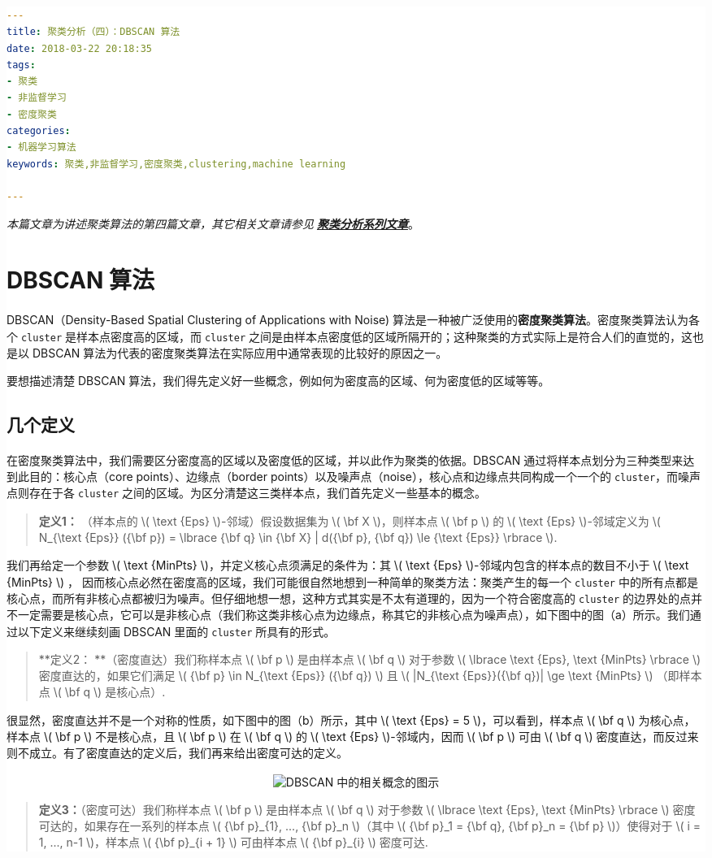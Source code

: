 ```yaml
---
title: 聚类分析（四）：DBSCAN 算法
date: 2018-03-22 20:18:35
tags:
- 聚类
- 非监督学习
- 密度聚类
categories:
- 机器学习算法
keywords: 聚类,非监督学习,密度聚类,clustering,machine learning

---
```


<script type="text/javascript" src="http://cdn.mathjax.org/mathjax/latest/MathJax.js?config=default"></script>

*本篇文章为讲述聚类算法的第四篇文章，其它相关文章请参见 [**聚类分析系列文章**][1]*。

# DBSCAN 算法
DBSCAN（Density-Based Spatial Clustering of Applications with Noise) 算法是一种被广泛使用的**密度聚类算法**。密度聚类算法认为各个 `cluster` 是样本点密度高的区域，而 `cluster` 之间是由样本点密度低的区域所隔开的；这种聚类的方式实际上是符合人们的直觉的，这也是以 DBSCAN 算法为代表的密度聚类算法在实际应用中通常表现的比较好的原因之一。

要想描述清楚 DBSCAN 算法，我们得先定义好一些概念，例如何为密度高的区域、何为密度低的区域等等。

## 几个定义
在密度聚类算法中，我们需要区分密度高的区域以及密度低的区域，并以此作为聚类的依据。DBSCAN 通过将样本点划分为三种类型来达到此目的：核心点（core points）、边缘点（border points）以及噪声点（noise），核心点和边缘点共同构成一个一个的 `cluster`，而噪声点则存在于各 `cluster` 之间的区域。为区分清楚这三类样本点，我们首先定义一些基本的概念。

>**定义1：** （样本点的 \\( \\text {Eps} \\)-邻域）假设数据集为 \\( \\bf X \\)，则样本点 \\( \\bf p \\) 的 \\( \\text {Eps} \\)-邻域定义为 \\( N\_{\\text {Eps}} ({\\bf p}) = \\lbrace {\\bf q} \\in {\\bf X} | d({\\bf p}, {\\bf q}) \\le {\\text {Eps}} \rbrace \\). 

我们再给定一个参数 \\( \\text {MinPts} \\)，并定义核心点须满足的条件为：其 \\( \\text {Eps} \\)-邻域内包含的样本点的数目不小于 \\( \\text {MinPts} \\) ， 因而核心点必然在密度高的区域，我们可能很自然地想到一种简单的聚类方法：聚类产生的每一个 `cluster` 中的所有点都是核心点，而所有非核心点都被归为噪声。但仔细地想一想，这种方式其实是不太有道理的，因为一个符合密度高的 `cluster` 的边界处的点并不一定需要是核心点，它可以是非核心点（我们称这类非核心点为边缘点，称其它的非核心点为噪声点），如下图中的图（a）所示。我们通过以下定义来继续刻画 DBSCAN 里面的 `cluster` 所具有的形式。

>**定义2： **（密度直达）我们称样本点 \\( \\bf p \\) 是由样本点 \\( \\bf q \\) 对于参数 \\( \\lbrace \\text {Eps}, \\text {MinPts} \\rbrace \\) 密度直达的，如果它们满足 \\( {\\bf p} \\in N\_{\\text {Eps}} ({\\bf q}) \\) 且 \\( |N\_{\\text {Eps}}({\\bf q})| \\ge \\text {MinPts} \\) （即样本点 \\( \\bf q \\) 是核心点）. 

很显然，密度直达并不是一个对称的性质，如下图中的图（b）所示，其中 \\( \\text {Eps} = 5 \\)，可以看到，样本点 \\( \\bf q \\) 为核心点，样本点 \\( \\bf p \\) 不是核心点，且 \\( \\bf p \\) 在 \\( \\bf q \\) 的 \\( \\text {Eps} \\)-邻域内，因而 \\( \\bf p \\) 可由 \\( \\bf q \\) 密度直达，而反过来则不成立。有了密度直达的定义后，我们再来给出密度可达的定义。

<div align = center>
<img src="https://raw.githubusercontent.com/ToWeather/MarkdownPhotos/master/illustration_of_definition_in_dbscan.png" width = "900" height = "600" alt = "DBSCAN 中的相关概念的图示" align = center />
</div>

>**定义3：**（密度可达）我们称样本点 \\( \\bf p \\) 是由样本点 \\( \\bf q \\) 对于参数 \\( \\lbrace \\text {Eps}, \\text {MinPts} \\rbrace \\) 密度可达的，如果存在一系列的样本点 \\( {\\bf p}\_{1}, ..., {\\bf p}\_n \\)（其中 \\( {\\bf p}\_1 = {\\bf q}, {\\bf p}\_n = {\\bf p} \\)）使得对于 \\( i = 1, ..., n-1 \\)，样本点 \\( {\\bf p}\_{i + 1} \\) 可由样本点 \\( {\\bf p}\_{i} \\) 密度可达.


[1]:	../clustering-analysis/index.html
[2]:	../%E8%81%9A%E7%B1%BB%E5%88%86%E6%9E%90%EF%BC%88%E4%B8%80%EF%BC%89%EF%BC%9A%E5%B1%82%E6%AC%A1%E8%81%9A%E7%B1%BB%E7%AE%97%E6%B3%95/
[3]:	https://en.wikipedia.org/wiki/R*_tree?oldformat=true
[4]:	http://suraj.lums.edu.pk/~cs536a04/handouts/OPTICS.pdf